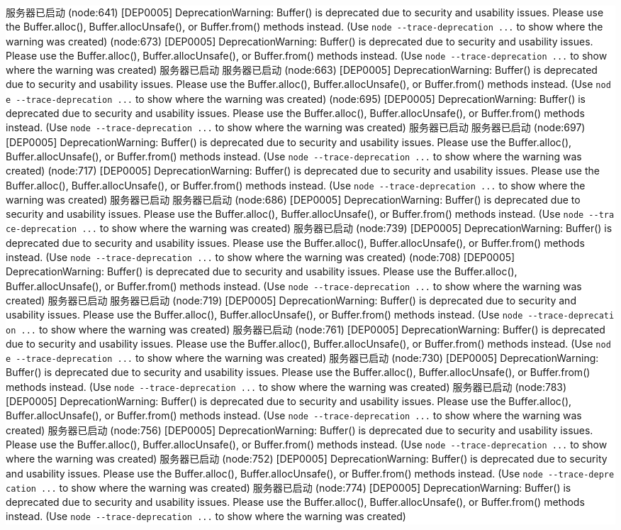 服务器已启动
(node:641) [DEP0005] DeprecationWarning: Buffer() is deprecated due to security and usability issues. Please use the Buffer.alloc(), Buffer.allocUnsafe(), or Buffer.from() methods instead.
(Use `node --trace-deprecation ...` to show where the warning was created)
(node:673) [DEP0005] DeprecationWarning: Buffer() is deprecated due to security and usability issues. Please use the Buffer.alloc(), Buffer.allocUnsafe(), or Buffer.from() methods instead.
(Use `node --trace-deprecation ...` to show where the warning was created)
服务器已启动
服务器已启动
(node:663) [DEP0005] DeprecationWarning: Buffer() is deprecated due to security and usability issues. Please use the Buffer.alloc(), Buffer.allocUnsafe(), or Buffer.from() methods instead.
(Use `node --trace-deprecation ...` to show where the warning was created)
(node:695) [DEP0005] DeprecationWarning: Buffer() is deprecated due to security and usability issues. Please use the Buffer.alloc(), Buffer.allocUnsafe(), or Buffer.from() methods instead.
(Use `node --trace-deprecation ...` to show where the warning was created)
服务器已启动
服务器已启动
(node:697) [DEP0005] DeprecationWarning: Buffer() is deprecated due to security and usability issues. Please use the Buffer.alloc(), Buffer.allocUnsafe(), or Buffer.from() methods instead.
(Use `node --trace-deprecation ...` to show where the warning was created)
(node:717) [DEP0005] DeprecationWarning: Buffer() is deprecated due to security and usability issues. Please use the Buffer.alloc(), Buffer.allocUnsafe(), or Buffer.from() methods instead.
(Use `node --trace-deprecation ...` to show where the warning was created)
服务器已启动
服务器已启动
(node:686) [DEP0005] DeprecationWarning: Buffer() is deprecated due to security and usability issues. Please use the Buffer.alloc(), Buffer.allocUnsafe(), or Buffer.from() methods instead.
(Use `node --trace-deprecation ...` to show where the warning was created)
服务器已启动
(node:739) [DEP0005] DeprecationWarning: Buffer() is deprecated due to security and usability issues. Please use the Buffer.alloc(), Buffer.allocUnsafe(), or Buffer.from() methods instead.
(Use `node --trace-deprecation ...` to show where the warning was created)
(node:708) [DEP0005] DeprecationWarning: Buffer() is deprecated due to security and usability issues. Please use the Buffer.alloc(), Buffer.allocUnsafe(), or Buffer.from() methods instead.
(Use `node --trace-deprecation ...` to show where the warning was created)
服务器已启动
服务器已启动
(node:719) [DEP0005] DeprecationWarning: Buffer() is deprecated due to security and usability issues. Please use the Buffer.alloc(), Buffer.allocUnsafe(), or Buffer.from() methods instead.
(Use `node --trace-deprecation ...` to show where the warning was created)
服务器已启动
(node:761) [DEP0005] DeprecationWarning: Buffer() is deprecated due to security and usability issues. Please use the Buffer.alloc(), Buffer.allocUnsafe(), or Buffer.from() methods instead.
(Use `node --trace-deprecation ...` to show where the warning was created)
服务器已启动
(node:730) [DEP0005] DeprecationWarning: Buffer() is deprecated due to security and usability issues. Please use the Buffer.alloc(), Buffer.allocUnsafe(), or Buffer.from() methods instead.
(Use `node --trace-deprecation ...` to show where the warning was created)
服务器已启动
(node:783) [DEP0005] DeprecationWarning: Buffer() is deprecated due to security and usability issues. Please use the Buffer.alloc(), Buffer.allocUnsafe(), or Buffer.from() methods instead.
(Use `node --trace-deprecation ...` to show where the warning was created)
服务器已启动
(node:756) [DEP0005] DeprecationWarning: Buffer() is deprecated due to security and usability issues. Please use the Buffer.alloc(), Buffer.allocUnsafe(), or Buffer.from() methods instead.
(Use `node --trace-deprecation ...` to show where the warning was created)
服务器已启动
(node:752) [DEP0005] DeprecationWarning: Buffer() is deprecated due to security and usability issues. Please use the Buffer.alloc(), Buffer.allocUnsafe(), or Buffer.from() methods instead.
(Use `node --trace-deprecation ...` to show where the warning was created)
服务器已启动
(node:774) [DEP0005] DeprecationWarning: Buffer() is deprecated due to security and usability issues. Please use the Buffer.alloc(), Buffer.allocUnsafe(), or Buffer.from() methods instead.
(Use `node --trace-deprecation ...` to show where the warning was created)